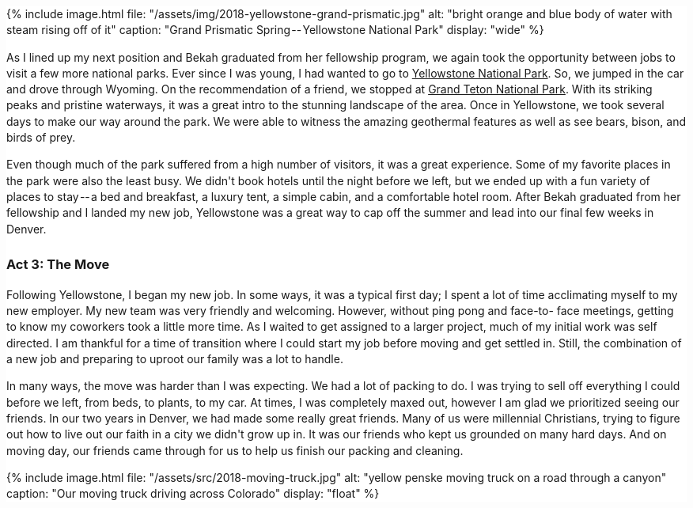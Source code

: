 {% include image.html
    file: "/assets/img/2018-yellowstone-grand-prismatic.jpg"
    alt: "bright orange and blue body of water with steam rising off of it"
    caption: "Grand Prismatic Spring -- Yellowstone National Park"
    display: "wide"
%}

As I lined up my next position and Bekah graduated from her fellowship
program, we again took the opportunity between jobs to visit a few more
national parks. Ever since I was young, I had wanted to go to [Yellowstone National Park](https://www.nps.gov/yell/index.htm). So, we jumped in the car
and drove through Wyoming. On the recommendation of a friend, we stopped at
[Grand Teton National Park](https://www.nps.gov/grte/index.htm). With its
striking peaks and pristine waterways, it was a great intro to the stunning
landscape of the area. Once in Yellowstone, we took several days to make our
way around the park. We were able to witness the amazing geothermal features
as well as see bears, bison, and birds of prey.

Even though much of the park suffered from a high number of visitors, it was a
great experience. Some of my favorite places in the park were also the least
busy. We didn't book hotels until the night before we left, but we ended up
with a fun variety of places to stay -- a bed and breakfast, a luxury tent, a
simple cabin, and a comfortable hotel room. After Bekah graduated from her
fellowship and I landed my new job, Yellowstone was a great way to cap off the
summer and lead into our final few weeks in Denver.

### Act 3: The Move

Following Yellowstone, I began my new job. In some ways, it was a typical
first day; I spent a lot of time acclimating myself to my new employer. My new
team was very friendly and welcoming. However, without ping pong and face-to-
face meetings, getting to know my coworkers took a little more time. As I
waited to get assigned to a larger project, much of my initial work was self
directed. I am thankful for a time of transition where I could start my job
before moving and get settled in. Still, the combination of a new job and
preparing to uproot our family was a lot to handle.

In many ways, the move was harder than I was expecting. We had a lot of
packing to do. I was trying to sell off everything I could before we left,
from beds, to plants, to my car. At times, I was completely maxed out, however
I am glad we prioritized seeing our friends. In our two years in Denver, we
had made some really great friends. Many of us were millennial Christians,
trying to figure out how to live out our faith in a city we didn't grow up in.
It was our friends who kept us grounded on many hard days. And on moving day,
our friends came through for us to help us finish our packing and cleaning.

{% include image.html
    file: "/assets/src/2018-moving-truck.jpg"
    alt: "yellow penske moving truck on a road through a canyon"
    caption: "Our moving truck driving across Colorado"
    display: "float"
%}
